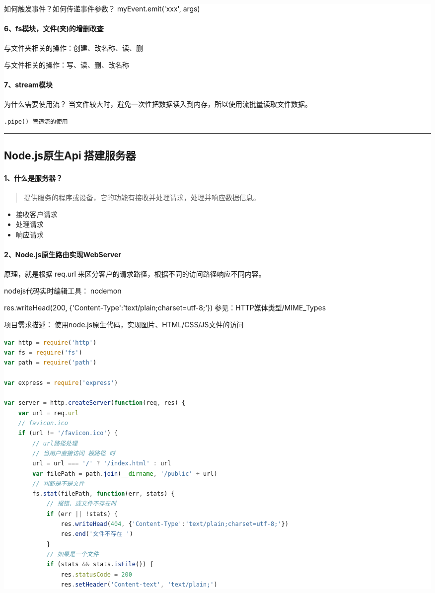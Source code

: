 如何触发事件？如何传递事件参数？
	myEvent.emit('xxx', args)

#### 6、fs模块，文件(夹)的增删改查

与文件夹相关的操作：创建、改名称、读、删

与文件相关的操作：写、读、删、改名称

#### 7、stream模块

为什么需要使用流？
	当文件较大时，避免一次性把数据读入到内存，所以使用流批量读取文件数据。

	.pipe() 管道流的使用

--------------------------------------------------


## Node.js原生Api 搭建服务器


#### 1、什么是服务器？

> 提供服务的程序或设备，它的功能有接收并处理请求，处理并响应数据信息。

* 接收客户请求
* 处理请求
* 响应请求

#### 2、Node.js原生路由实现WebServer

原理，就是根据 req.url 来区分客户的请求路径，根据不同的访问路径响应不同内容。

nodejs代码实时编辑工具：
	nodemon

res.writeHead(200, {'Content-Type':'text/plain;charset=utf-8;'})
	参见：HTTP媒体类型/MIME_Types

项目需求描述：
	使用node.js原生代码，实现图片、HTML/CSS/JS文件的访问

```js
var http = require('http')
var fs = require('fs')
var path = require('path')

var express = require('express')

var server = http.createServer(function(req, res) {
	var url = req.url
	// favicon.ico
	if (url != '/favicon.ico') {
		// url路径处理
		// 当用户直接访问 根路径 时
		url = url === '/' ? '/index.html' : url
		var filePath = path.join(__dirname, '/public' + url)
		// 判断是不是文件
		fs.stat(filePath, function(err, stats) {
			// 报错、或文件不存在时
			if (err || !stats) {
				res.writeHead(404, {'Content-Type':'text/plain;charset=utf-8;'})
				res.end('文件不存在 ')
			}
			// 如果是一个文件
			if (stats && stats.isFile()) {
				res.statusCode = 200
				res.setHeader('Content-text', 'text/plain;')
```